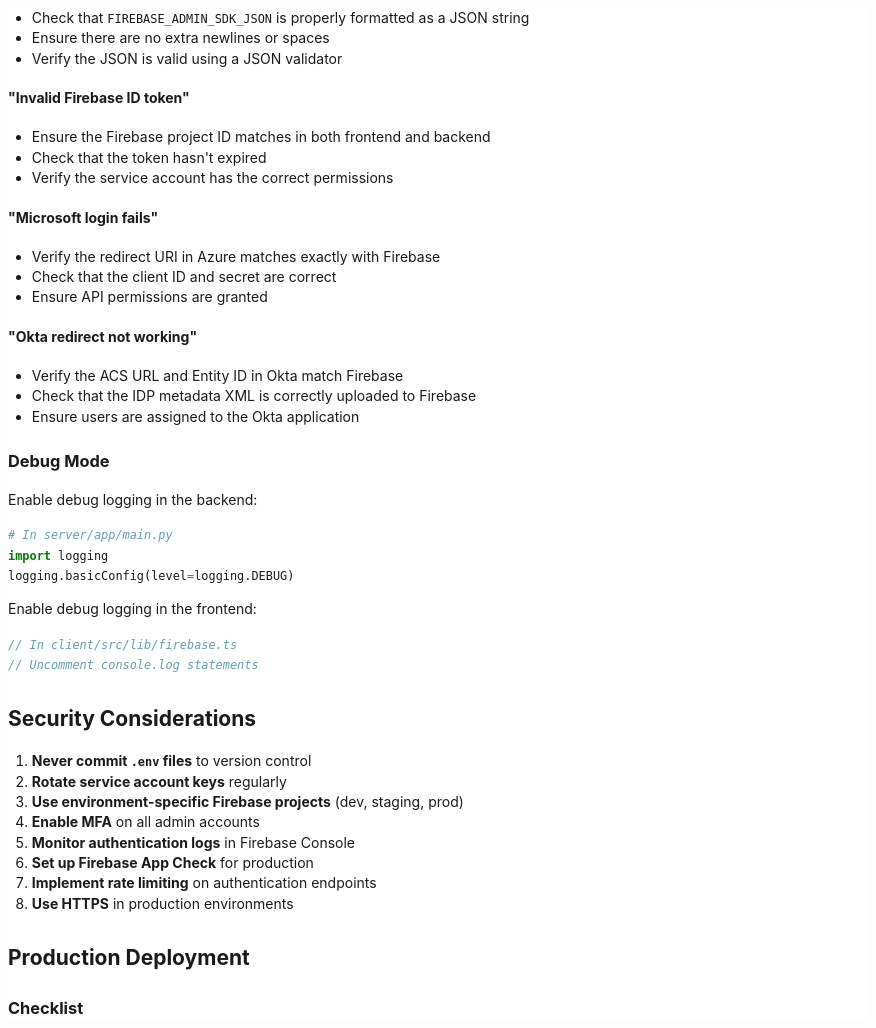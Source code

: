 - Check that `FIREBASE_ADMIN_SDK_JSON` is properly formatted as a JSON string
- Ensure there are no extra newlines or spaces
- Verify the JSON is valid using a JSON validator

#### "Invalid Firebase ID token"

- Ensure the Firebase project ID matches in both frontend and backend
- Check that the token hasn't expired
- Verify the service account has the correct permissions

#### "Microsoft login fails"

- Verify the redirect URI in Azure matches exactly with Firebase
- Check that the client ID and secret are correct
- Ensure API permissions are granted

#### "Okta redirect not working"

- Verify the ACS URL and Entity ID in Okta match Firebase
- Check that the IDP metadata XML is correctly uploaded to Firebase
- Ensure users are assigned to the Okta application

### Debug Mode

Enable debug logging in the backend:

```python
# In server/app/main.py
import logging
logging.basicConfig(level=logging.DEBUG)
```

Enable debug logging in the frontend:

```javascript
// In client/src/lib/firebase.ts
// Uncomment console.log statements
```

## Security Considerations

1. **Never commit `.env` files** to version control
2. **Rotate service account keys** regularly
3. **Use environment-specific Firebase projects** (dev, staging, prod)
4. **Enable MFA** on all admin accounts
5. **Monitor authentication logs** in Firebase Console
6. **Set up Firebase App Check** for production
7. **Implement rate limiting** on authentication endpoints
8. **Use HTTPS** in production environments

## Production Deployment

### Checklist
